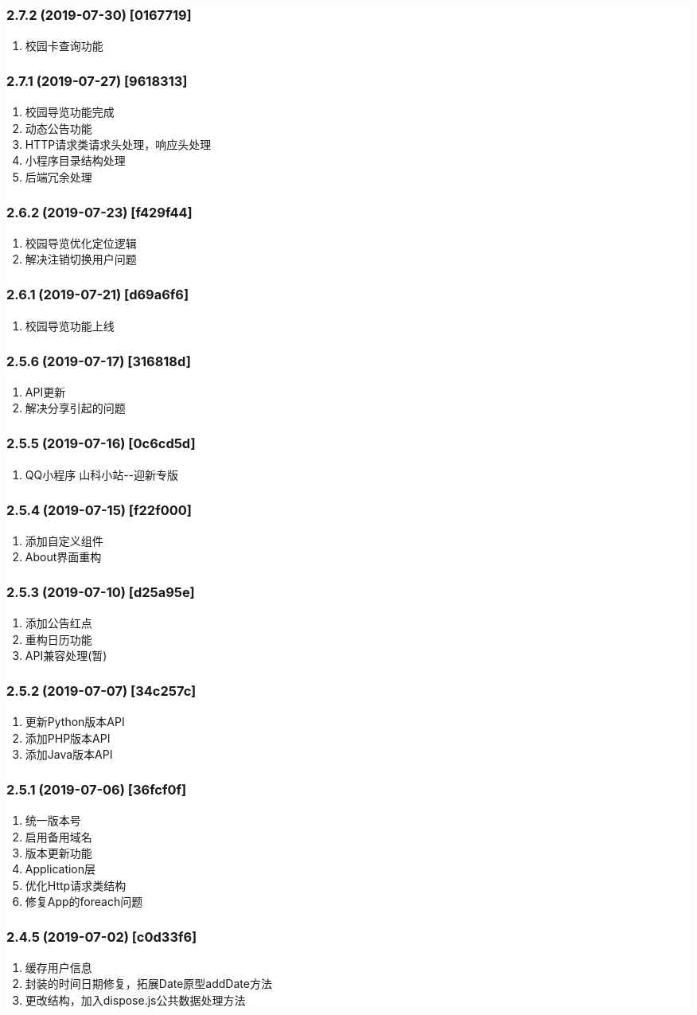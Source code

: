 ### 2.7.2 (2019-07-30) [0167719]
1. 校园卡查询功能

### 2.7.1 (2019-07-27) [9618313]
1. 校园导览功能完成
2. 动态公告功能
3. HTTP请求类请求头处理，响应头处理
4. 小程序目录结构处理
5. 后端冗余处理

### 2.6.2 (2019-07-23) [f429f44]
1. 校园导览优化定位逻辑
2. 解决注销切换用户问题

### 2.6.1 (2019-07-21) [d69a6f6]
1. 校园导览功能上线

### 2.5.6 (2019-07-17) [316818d]
1. API更新
2. 解决分享引起的问题

### 2.5.5 (2019-07-16) [0c6cd5d]
1. QQ小程序 山科小站--迎新专版

### 2.5.4 (2019-07-15) [f22f000]
1. 添加自定义组件
2. About界面重构

### 2.5.3 (2019-07-10) [d25a95e]
1. 添加公告红点
2. 重构日历功能
3. API兼容处理(暂)

### 2.5.2 (2019-07-07) [34c257c]
1. 更新Python版本API
2. 添加PHP版本API
3. 添加Java版本API

### 2.5.1 (2019-07-06) [36fcf0f]
1. 统一版本号
2. 启用备用域名
3. 版本更新功能
4. Application层
5. 优化Http请求类结构
6. 修复App的foreach问题

### 2.4.5 (2019-07-02) [c0d33f6]
1. 缓存用户信息
2. 封装的时间日期修复，拓展Date原型addDate方法
3. 更改结构，加入dispose.js公共数据处理方法
